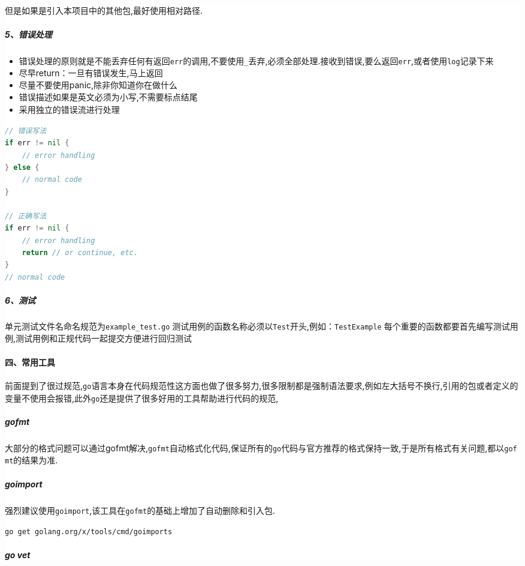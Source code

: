但是如果是引入本项目中的其他包,最好使用相对路径.



##### 5、错误处理

- 错误处理的原则就是不能丢弃任何有返回`err`的调用,不要使用`_`丢弃,必须全部处理.接收到错误,要么返回`err`,或者使用`log`记录下来
- 尽早return：一旦有错误发生,马上返回
- 尽量不要使用panic,除非你知道你在做什么
- 错误描述如果是英文必须为小写,不需要标点结尾
- 采用独立的错误流进行处理

```go
// 错误写法
if err != nil {
    // error handling
} else {
    // normal code
}

// 正确写法
if err != nil {
    // error handling
    return // or continue, etc.
}
// normal code

```



##### 6、测试

单元测试文件名命名规范为`example_test.go`
测试用例的函数名称必须以`Test`开头,例如：`TestExample`
每个重要的函数都要首先编写测试用例,测试用例和正规代码一起提交方便进行回归测试



#### 四、常用工具

前面提到了很过规范,`go`语言本身在代码规范性这方面也做了很多努力,很多限制都是强制语法要求,例如左大括号不换行,引用的包或者定义的变量不使用会报错,此外`go`还是提供了很多好用的工具帮助进行代码的规范,

##### **gofmt**

大部分的格式问题可以通过gofmt解决,`gofmt`自动格式化代码,保证所有的`go`代码与官方推荐的格式保持一致,于是所有格式有关问题,都以`gofmt`的结果为准.



##### **goimport**

强烈建议使用`goimport`,该工具在`gofmt`的基础上增加了自动删除和引入包.

```shell
go get golang.org/x/tools/cmd/goimports
```



##### **go vet**

